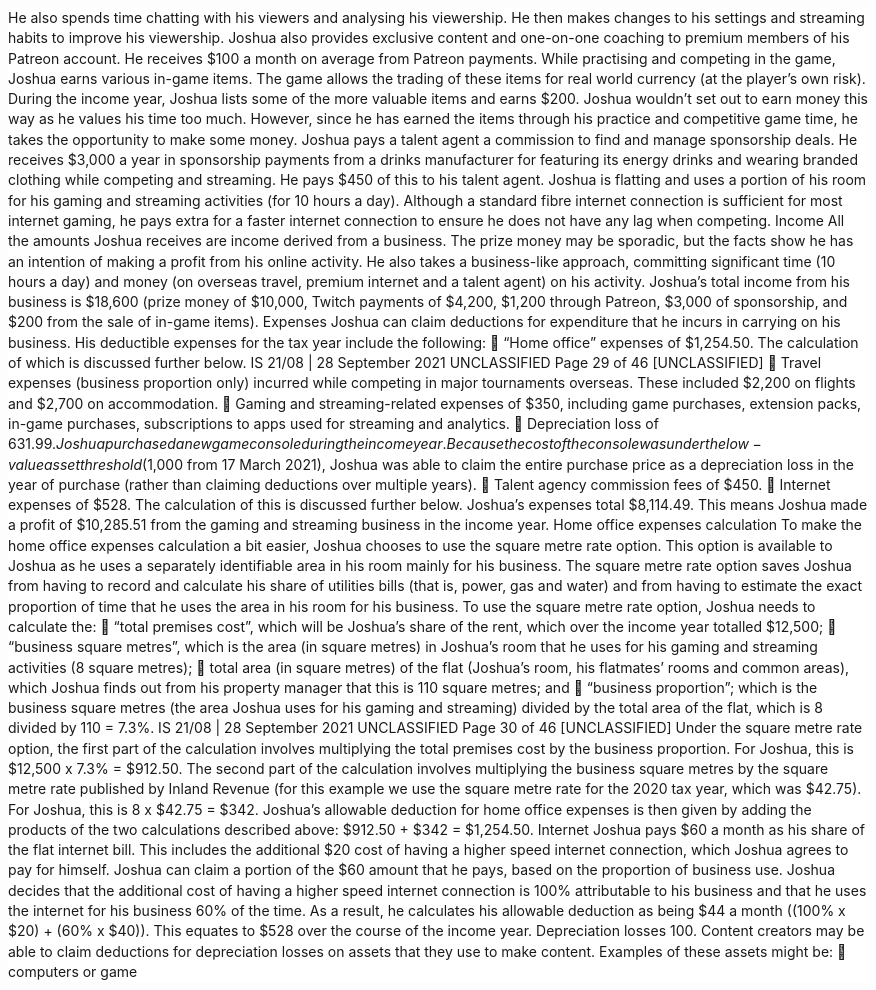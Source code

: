 He also spends time chatting with his viewers and analysing his viewership. He then makes changes to his settings and streaming habits to improve his viewership. Joshua also provides exclusive content and one-on-one coaching to premium members of his Patreon account. He receives $100 a month on average from Patreon payments. While practising and competing in the game, Joshua earns various in-game items. The game allows the trading of these items for real world currency (at the player’s own risk). During the income year, Joshua lists some of the more valuable items and earns $200. Joshua wouldn’t set out to earn money this way as he values his time too much. However, since he has earned the items through his practice and competitive game time, he takes the opportunity to make some money. Joshua pays a talent agent a commission to find and manage sponsorship deals. He receives $3,000 a year in sponsorship payments from a drinks manufacturer for featuring its energy drinks and wearing branded clothing while competing and streaming. He pays $450 of this to his talent agent. Joshua is flatting and uses a portion of his room for his gaming and streaming activities (for 10 hours a day). Although a standard fibre internet connection is sufficient for most internet gaming, he pays extra for a faster internet connection to ensure he does not have any lag when competing. Income All the amounts Joshua receives are income derived from a business. The prize money may be sporadic, but the facts show he has an intention of making a profit from his online activity. He also takes a business-like approach, committing significant time (10 hours a day) and money (on overseas travel, premium internet and a talent agent) on his activity. Joshua’s total income from his business is $18,600 (prize money of $10,000, Twitch payments of $4,200, $1,200 through Patreon, $3,000 of sponsorship, and $200 from the sale of in-game items). Expenses Joshua can claim deductions for expenditure that he incurs in carrying on his business. His deductible expenses for the tax year include the following:  “Home office” expenses of $1,254.50. The calculation of which is discussed further below. IS 21/08 | 28 September 2021 UNCLASSIFIED Page 29 of 46 \[UNCLASSIFIED\]  Travel expenses (business proportion only) incurred while competing in major tournaments overseas. These included $2,200 on flights and $2,700 on accommodation.  Gaming and streaming-related expenses of $350, including game purchases, extension packs, in-game purchases, subscriptions to apps used for streaming and analytics.  Depreciation loss of $631.99. Joshua purchased a new game console during the income year. Because the cost of the console was under the low-value asset threshold ($1,000 from 17 March 2021), Joshua was able to claim the entire purchase price as a depreciation loss in the year of purchase (rather than claiming deductions over multiple years).  Talent agency commission fees of $450.  Internet expenses of $528. The calculation of this is discussed further below. Joshua’s expenses total $8,114.49. This means Joshua made a profit of $10,285.51 from the gaming and streaming business in the income year. Home office expenses calculation To make the home office expenses calculation a bit easier, Joshua chooses to use the square metre rate option. This option is available to Joshua as he uses a separately identifiable area in his room mainly for his business. The square metre rate option saves Joshua from having to record and calculate his share of utilities bills (that is, power, gas and water) and from having to estimate the exact proportion of time that he uses the area in his room for his business. To use the square metre rate option, Joshua needs to calculate the:  “total premises cost”, which will be Joshua’s share of the rent, which over the income year totalled $12,500;  “business square metres”, which is the area (in square metres) in Joshua’s room that he uses for his gaming and streaming activities (8 square metres);  total area (in square metres) of the flat (Joshua’s room, his flatmates’ rooms and common areas), which Joshua finds out from his property manager that this is 110 square metres; and  “business proportion”; which is the business square metres (the area Joshua uses for his gaming and streaming) divided by the total area of the flat, which is 8 divided by 110 = 7.3%. IS 21/08 | 28 September 2021 UNCLASSIFIED Page 30 of 46 \[UNCLASSIFIED\] Under the square metre rate option, the first part of the calculation involves multiplying the total premises cost by the business proportion. For Joshua, this is $12,500 x 7.3% = $912.50. The second part of the calculation involves multiplying the business square metres by the square metre rate published by Inland Revenue (for this example we use the square metre rate for the 2020 tax year, which was $42.75). For Joshua, this is 8 x $42.75 = $342. Joshua’s allowable deduction for home office expenses is then given by adding the products of the two calculations described above: $912.50 + $342 = $1,254.50. Internet Joshua pays $60 a month as his share of the flat internet bill. This includes the additional $20 cost of having a higher speed internet connection, which Joshua agrees to pay for himself. Joshua can claim a portion of the $60 amount that he pays, based on the proportion of business use. Joshua decides that the additional cost of having a higher speed internet connection is 100% attributable to his business and that he uses the internet for his business 60% of the time. As a result, he calculates his allowable deduction as being $44 a month ((100% x $20) + (60% x $40)). This equates to $528 over the course of the income year. Depreciation losses 100. Content creators may be able to claim deductions for depreciation losses on assets that they use to make content. Examples of these assets might be:  computers or game